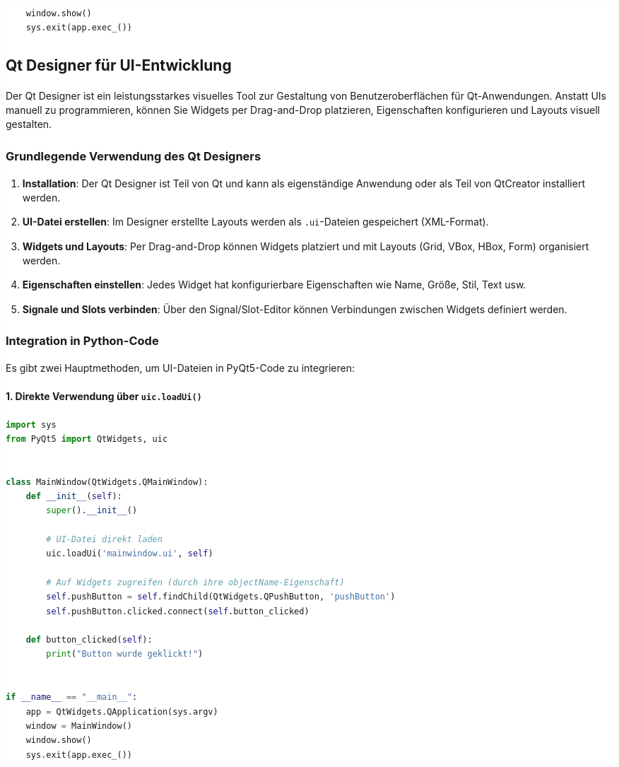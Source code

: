 ```python
    window.show()
    sys.exit(app.exec_())
```

## Qt Designer für UI-Entwicklung

Der Qt Designer ist ein leistungsstarkes visuelles Tool zur Gestaltung von Benutzeroberflächen für Qt-Anwendungen.
Anstatt UIs manuell zu programmieren, können Sie Widgets per Drag-and-Drop platzieren, Eigenschaften konfigurieren und
Layouts visuell gestalten.

### Grundlegende Verwendung des Qt Designers

1. **Installation**: Der Qt Designer ist Teil von Qt und kann als eigenständige Anwendung oder als Teil von QtCreator
   installiert werden.

2. **UI-Datei erstellen**: Im Designer erstellte Layouts werden als `.ui`-Dateien gespeichert (XML-Format).

3. **Widgets und Layouts**: Per Drag-and-Drop können Widgets platziert und mit Layouts (Grid, VBox, HBox, Form)
   organisiert werden.

4. **Eigenschaften einstellen**: Jedes Widget hat konfigurierbare Eigenschaften wie Name, Größe, Stil, Text usw.

5. **Signale und Slots verbinden**: Über den Signal/Slot-Editor können Verbindungen zwischen Widgets definiert werden.

### Integration in Python-Code

Es gibt zwei Hauptmethoden, um UI-Dateien in PyQt5-Code zu integrieren:

#### 1. Direkte Verwendung über `uic.loadUi()`

```python
import sys
from PyQt5 import QtWidgets, uic


class MainWindow(QtWidgets.QMainWindow):
    def __init__(self):
        super().__init__()

        # UI-Datei direkt laden
        uic.loadUi('mainwindow.ui', self)

        # Auf Widgets zugreifen (durch ihre objectName-Eigenschaft)
        self.pushButton = self.findChild(QtWidgets.QPushButton, 'pushButton')
        self.pushButton.clicked.connect(self.button_clicked)

    def button_clicked(self):
        print("Button wurde geklickt!")


if __name__ == "__main__":
    app = QtWidgets.QApplication(sys.argv)
    window = MainWindow()
    window.show()
    sys.exit(app.exec_())
```
